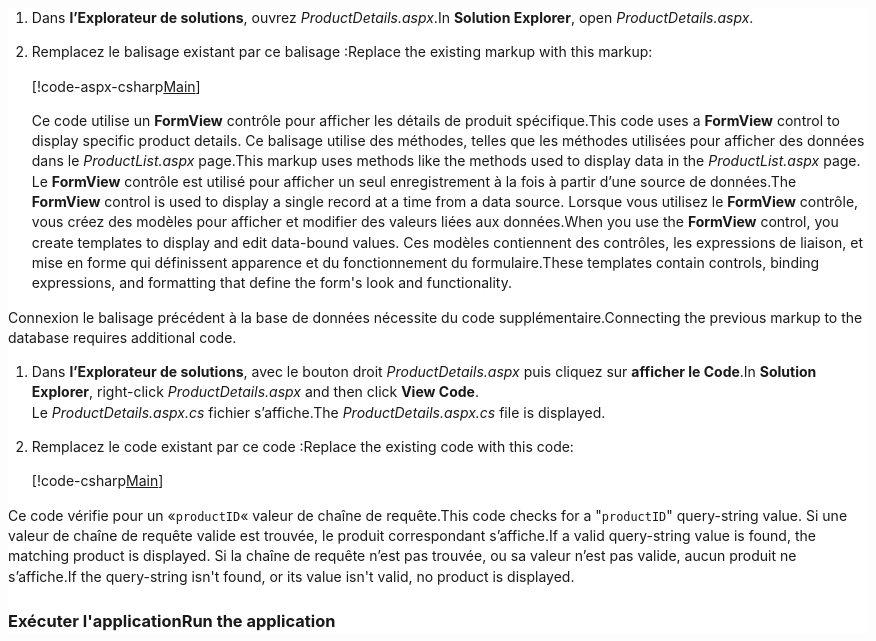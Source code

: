 1. <span data-ttu-id="cc785-183">Dans **l’Explorateur de solutions**, ouvrez *ProductDetails.aspx*.</span><span class="sxs-lookup"><span data-stu-id="cc785-183">In **Solution Explorer**, open *ProductDetails.aspx*.</span></span>

2. <span data-ttu-id="cc785-184">Remplacez le balisage existant par ce balisage :</span><span class="sxs-lookup"><span data-stu-id="cc785-184">Replace the existing markup with this markup:</span></span>

    [!code-aspx-csharp[Main](display_data_items_and_details/samples/sample5.aspx)] 

    <span data-ttu-id="cc785-185">Ce code utilise un **FormView** contrôle pour afficher les détails de produit spécifique.</span><span class="sxs-lookup"><span data-stu-id="cc785-185">This code uses a **FormView** control to display specific product details.</span></span> <span data-ttu-id="cc785-186">Ce balisage utilise des méthodes, telles que les méthodes utilisées pour afficher des données dans le *ProductList.aspx* page.</span><span class="sxs-lookup"><span data-stu-id="cc785-186">This markup uses methods like the methods used to display data in the *ProductList.aspx* page.</span></span> <span data-ttu-id="cc785-187">Le **FormView** contrôle est utilisé pour afficher un seul enregistrement à la fois à partir d’une source de données.</span><span class="sxs-lookup"><span data-stu-id="cc785-187">The **FormView** control is used to display a single record at a time from a data source.</span></span> <span data-ttu-id="cc785-188">Lorsque vous utilisez le **FormView** contrôle, vous créez des modèles pour afficher et modifier des valeurs liées aux données.</span><span class="sxs-lookup"><span data-stu-id="cc785-188">When you use the **FormView** control, you create templates to display and edit data-bound values.</span></span> <span data-ttu-id="cc785-189">Ces modèles contiennent des contrôles, les expressions de liaison, et mise en forme qui définissent apparence et du fonctionnement du formulaire.</span><span class="sxs-lookup"><span data-stu-id="cc785-189">These templates contain controls, binding expressions, and formatting that define the form's look and functionality.</span></span>

<span data-ttu-id="cc785-190">Connexion le balisage précédent à la base de données nécessite du code supplémentaire.</span><span class="sxs-lookup"><span data-stu-id="cc785-190">Connecting the previous markup to the database requires additional code.</span></span>

1. <span data-ttu-id="cc785-191">Dans **l’Explorateur de solutions**, avec le bouton droit *ProductDetails.aspx* puis cliquez sur **afficher le Code**.</span><span class="sxs-lookup"><span data-stu-id="cc785-191">In **Solution Explorer**, right-click *ProductDetails.aspx* and then click **View Code**.</span></span>  
   <span data-ttu-id="cc785-192">Le *ProductDetails.aspx.cs* fichier s’affiche.</span><span class="sxs-lookup"><span data-stu-id="cc785-192">The *ProductDetails.aspx.cs* file is displayed.</span></span>

2. <span data-ttu-id="cc785-193">Remplacez le code existant par ce code :</span><span class="sxs-lookup"><span data-stu-id="cc785-193">Replace the existing code with this code:</span></span>   

    [!code-csharp[Main](display_data_items_and_details/samples/sample6.cs)]

<span data-ttu-id="cc785-194">Ce code vérifie pour un «`productID`« valeur de chaîne de requête.</span><span class="sxs-lookup"><span data-stu-id="cc785-194">This code checks for a "`productID`" query-string value.</span></span> <span data-ttu-id="cc785-195">Si une valeur de chaîne de requête valide est trouvée, le produit correspondant s’affiche.</span><span class="sxs-lookup"><span data-stu-id="cc785-195">If a valid query-string value is found, the matching product is displayed.</span></span> <span data-ttu-id="cc785-196">Si la chaîne de requête n’est pas trouvée, ou sa valeur n’est pas valide, aucun produit ne s’affiche.</span><span class="sxs-lookup"><span data-stu-id="cc785-196">If the query-string isn't found, or its value isn't valid, no product is displayed.</span></span>

### <a name="run-the-application"></a><span data-ttu-id="cc785-197">Exécuter l'application</span><span class="sxs-lookup"><span data-stu-id="cc785-197">Run the application</span></span>
